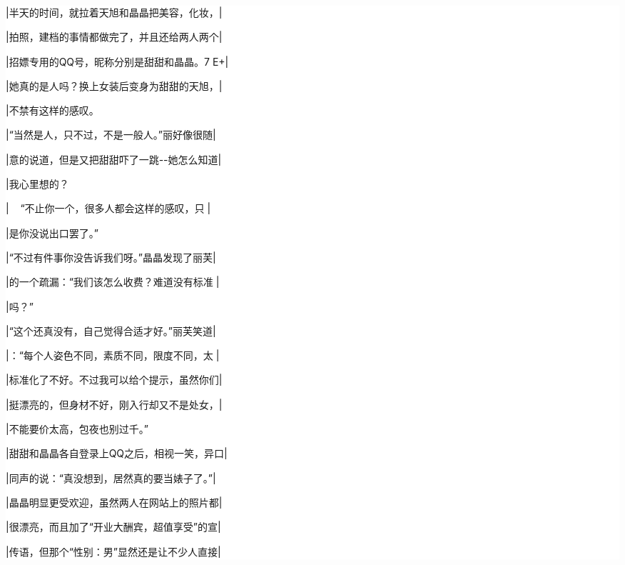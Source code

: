 |半天的时间，就拉着天旭和晶晶把美容，化妆，|

|拍照，建档的事情都做完了，并且还给两人两个|

|招嫖专用的QQ号，昵称分别是甜甜和晶晶。7 E+|

|她真的是人吗？换上女装后变身为甜甜的天旭，|

|不禁有这样的感叹。

|“当然是人，只不过，不是一般人。”丽好像很随|

|意的说道，但是又把甜甜吓了一跳--她怎么知道|

|我心里想的？

|    “不止你一个，很多人都会这样的感叹，只 |

|是你没说出口罢了。”

|“不过有件事你没告诉我们呀。”晶晶发现了丽芙|

|的一个疏漏：“我们该怎么收费？难道没有标准 |

|吗？”

|“这个还真没有，自己觉得合适才好。”丽芙笑道|

|：“每个人姿色不同，素质不同，限度不同，太 |

|标准化了不好。不过我可以给个提示，虽然你们|

|挺漂亮的，但身材不好，刚入行却又不是处女，|

|不能要价太高，包夜也别过千。”

|甜甜和晶晶各自登录上QQ之后，相视一笑，异口|

|同声的说：“真没想到，居然真的要当婊子了。”|

|晶晶明显更受欢迎，虽然两人在网站上的照片都|

|很漂亮，而且加了“开业大酬宾，超值享受”的宣|

|传语，但那个“性别：男”显然还是让不少人直接|
